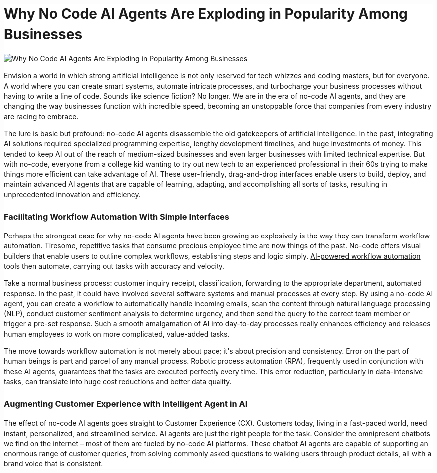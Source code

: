 # Why No Code AI Agents Are Exploding in Popularity Among Businesses

![Why No Code AI Agents Are Exploding in Popularity Among Businesses](https://admin.groupify.ai/assets/15170320-e5a2-480c-9014-bcefa2424a4b)

Envision a world in which strong artificial intelligence is not only reserved for tech whizzes and coding masters, but for everyone. A world where you can create smart systems, automate intricate processes, and turbocharge your business processes without having to write a line of code. Sounds like science fiction? No longer. We are in the era of no-code AI agents, and they are changing the way businesses function with incredible speed, becoming an unstoppable force that companies from every industry are racing to embrace.

The lure is basic but profound: no-code AI agents disassemble the old gatekeepers of artificial intelligence. In the past, integrating [AI solutions](https://groupify.ai/) required specialized programming expertise, lengthy development timelines, and huge investments of money. This tended to keep AI out of the reach of medium-sized businesses and even larger businesses with limited technical expertise. But with no-code, everyone from a college kid wanting to try out new tech to an experienced professional in their 60s trying to make things more efficient can take advantage of AI. These user-friendly, drag-and-drop interfaces enable users to build, deploy, and maintain advanced AI agents that are capable of learning, adapting, and accomplishing all sorts of tasks, resulting in unprecedented innovation and efficiency.

### Facilitating Workflow Automation With Simple Interfaces

Perhaps the strongest case for why no-code AI agents have been growing so explosively is the way they can transform workflow automation. Tiresome, repetitive tasks that consume precious employee time are now things of the past. No-code offers visual builders that enable users to outline complex workflows, establishing steps and logic simply. [AI-powered workflow automation](https://groupify.ai/ai-tools-for-workflow-automation) tools then automate, carrying out tasks with accuracy and velocity.

Take a normal business process: customer inquiry receipt, classification, forwarding to the appropriate department, automated response. In the past, it could have involved several software systems and manual processes at every step. By using a no-code AI agent, you can create a workflow to automatically handle incoming emails, scan the content through natural language processing (NLP), conduct customer sentiment analysis to determine urgency, and then send the query to the correct team member or trigger a pre-set response. Such a smooth amalgamation of AI into day-to-day processes really enhances efficiency and releases human employees to work on more complicated, value-added tasks.

The move towards workflow automation is not merely about pace; it's about precision and consistency. Error on the part of human beings is part and parcel of any manual process. Robotic process automation (RPA), frequently used in conjunction with these AI agents, guarantees that the tasks are executed perfectly every time. This error reduction, particularly in data-intensive tasks, can translate into huge cost reductions and better data quality.

### Augmenting Customer Experience with Intelligent Agent in AI

The effect of no-code AI agents goes straight to Customer Experience (CX). Customers today, living in a fast-paced world, need instant, personalized, and streamlined service. AI agents are just the right people for the task. Consider the omnipresent chatbots we find on the internet – most of them are fueled by no-code AI platforms. These [chatbot AI agents](https://groupify.ai/ai-text-generators) are capable of supporting an enormous range of customer queries, from solving commonly asked questions to walking users through product details, all with a brand voice that is consistent.

